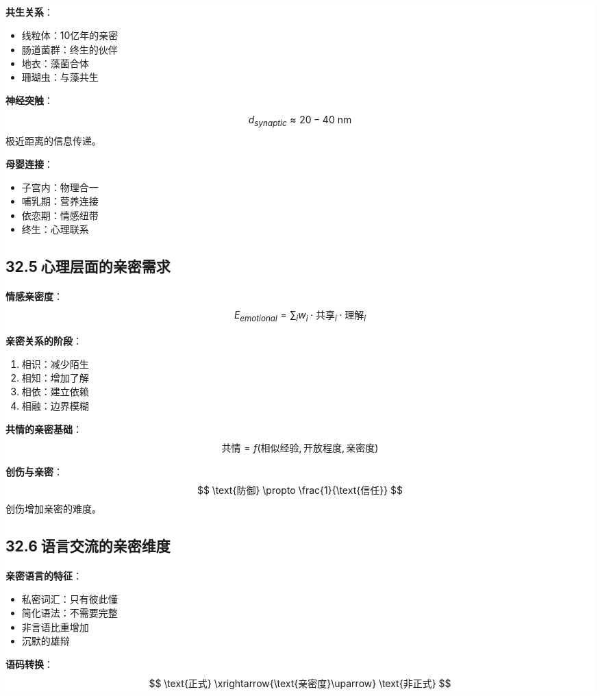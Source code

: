 **共生关系**：
- 线粒体：10亿年的亲密
- 肠道菌群：终生的伙伴
- 地衣：藻菌合体
- 珊瑚虫：与藻共生

**神经突触**：
$$
d_{synaptic} \approx 20-40 \text{ nm}
$$
极近距离的信息传递。

**母婴连接**：
- 子宫内：物理合一
- 哺乳期：营养连接
- 依恋期：情感纽带
- 终生：心理联系

## 32.5 心理层面的亲密需求

**情感亲密度**：
$$
E_{emotional} = \sum_i w_i \cdot \text{共享}_i \cdot \text{理解}_i
$$

**亲密关系的阶段**：
1. 相识：减少陌生
2. 相知：增加了解
3. 相依：建立依赖
4. 相融：边界模糊

**共情的亲密基础**：
$$
\text{共情} = f(\text{相似经验}, \text{开放程度}, \text{亲密度})
$$

**创伤与亲密**：
$$
\text{防御} \propto \frac{1}{\text{信任}}
$$
创伤增加亲密的难度。

## 32.6 语言交流的亲密维度

**亲密语言的特征**：
- 私密词汇：只有彼此懂
- 简化语法：不需要完整
- 非言语比重增加
- 沉默的雄辩

**语码转换**：
$$
\text{正式} \xrightarrow{\text{亲密度}\uparrow} \text{非正式}
$$
